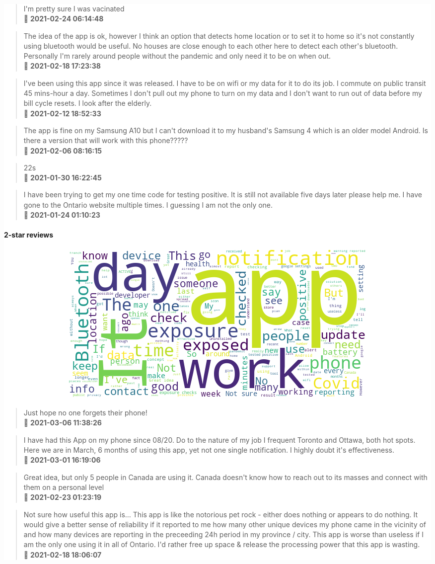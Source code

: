 > I'm pretty sure I was vacinated<br> :date: __2021-02-24 06:14:48__

> The idea of the app is ok, however I think an option that detects home location or to set it to home so it's not constantly using bluetooth would be useful. No houses are close enough to each other here to detect each other's bluetooth. Personally I'm rarely around people without the pandemic and only need it to be on when out.<br> :date: __2021-02-18 17:23:38__

> I've been using this app since it was released. I have to be on wifi or my data for it to do its job. I commute on public transit 45 mins-hour a day. Sometimes I don't pull out my phone to turn on my data and I don't want to run out of data before my bill cycle resets. I look after the elderly.<br> :date: __2021-02-12 18:52:33__

> The app is fine on my Samsung A10 but I can't download it to my husband's Samsung 4 which is an older model Android. Is there a version that will work with this phone?????<br> :date: __2021-02-06 08:16:15__

> 22s<br> :date: __2021-01-30 16:22:45__

> I have been trying to get my one time code for testing positive. It is still not available five days later please help me. I have gone to the Ontario website multiple times. I guessing I am not the only one.<br> :date: __2021-01-24 01:10:23__



#### 2-star reviews

<p align="center">
<img src="2_star_reviews_wordcloud.png" alt="ca.gc.hcsc.canada.stopcovid 2 reviews"/>
</p>

> Just hope no one forgets their phone!<br> :date: __2021-03-06 11:38:26__

> I have had this App on my phone since 08/20. Do to the nature of my job I frequent Toronto and Ottawa, both hot spots. Here we are in March, 6 months of using this app, yet not one single notification. I highly doubt it's effectiveness.<br> :date: __2021-03-01 16:19:06__

> Great idea, but only 5 people in Canada are using it. Canada doesn't know how to reach out to its masses and connect with them on a personal level<br> :date: __2021-02-23 01:23:19__

> Not sure how useful this app is... This app is like the notorious pet rock - either does nothing or appears to do nothing. It would give a better sense of reliability if it reported to me how many other unique devices my phone came in the vicinity of and how many devices are reporting in the preceeding 24h period in my province / city. This app is worse than useless if I am the only one using it in all of Ontario. I'd rather free up space & release the processing power that this app is wasting.<br> :date: __2021-02-18 18:06:07__
